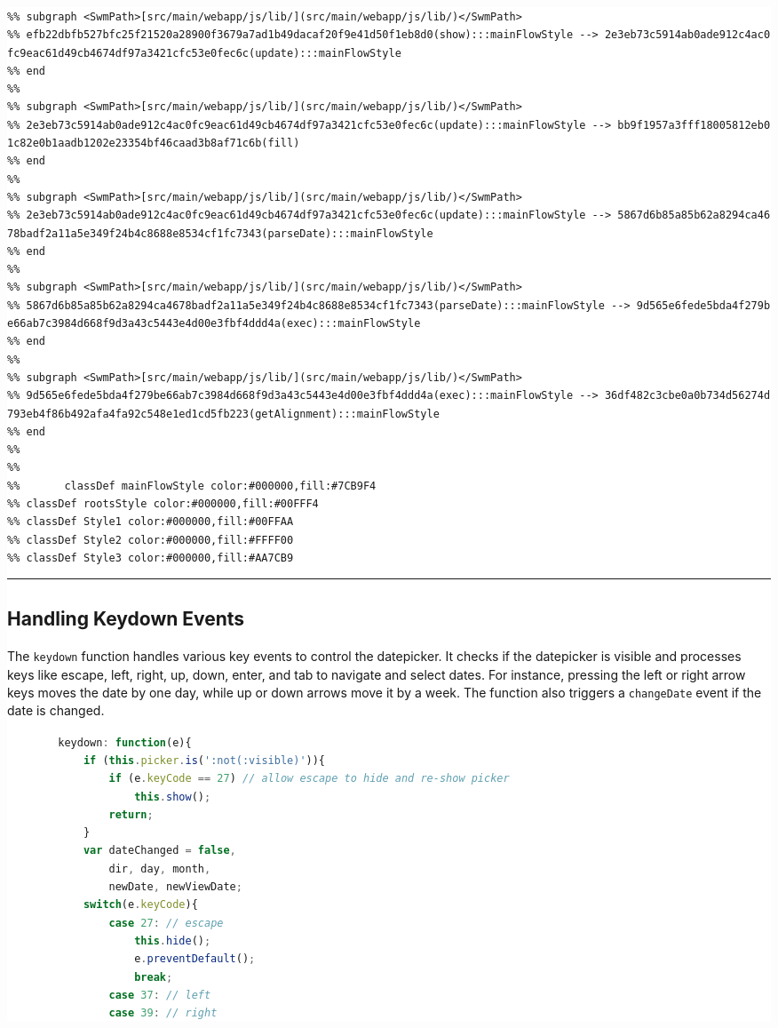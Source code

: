 ```mermaid
%% subgraph <SwmPath>[src/main/webapp/js/lib/](src/main/webapp/js/lib/)</SwmPath>
%% efb22dbfb527bfc25f21520a28900f3679a7ad1b49dacaf20f9e41d50f1eb8d0(show):::mainFlowStyle --> 2e3eb73c5914ab0ade912c4ac0fc9eac61d49cb4674df97a3421cfc53e0fec6c(update):::mainFlowStyle
%% end
%% 
%% subgraph <SwmPath>[src/main/webapp/js/lib/](src/main/webapp/js/lib/)</SwmPath>
%% 2e3eb73c5914ab0ade912c4ac0fc9eac61d49cb4674df97a3421cfc53e0fec6c(update):::mainFlowStyle --> bb9f1957a3fff18005812eb01c82e0b1aadb1202e23354bf46caad3b8af71c6b(fill)
%% end
%% 
%% subgraph <SwmPath>[src/main/webapp/js/lib/](src/main/webapp/js/lib/)</SwmPath>
%% 2e3eb73c5914ab0ade912c4ac0fc9eac61d49cb4674df97a3421cfc53e0fec6c(update):::mainFlowStyle --> 5867d6b85a85b62a8294ca4678badf2a11a5e349f24b4c8688e8534cf1fc7343(parseDate):::mainFlowStyle
%% end
%% 
%% subgraph <SwmPath>[src/main/webapp/js/lib/](src/main/webapp/js/lib/)</SwmPath>
%% 5867d6b85a85b62a8294ca4678badf2a11a5e349f24b4c8688e8534cf1fc7343(parseDate):::mainFlowStyle --> 9d565e6fede5bda4f279be66ab7c3984d668f9d3a43c5443e4d00e3fbf4ddd4a(exec):::mainFlowStyle
%% end
%% 
%% subgraph <SwmPath>[src/main/webapp/js/lib/](src/main/webapp/js/lib/)</SwmPath>
%% 9d565e6fede5bda4f279be66ab7c3984d668f9d3a43c5443e4d00e3fbf4ddd4a(exec):::mainFlowStyle --> 36df482c3cbe0a0b734d56274d793eb4f86b492afa4fa92c548e1ed1cd5fb223(getAlignment):::mainFlowStyle
%% end
%% 
%% 
%%       classDef mainFlowStyle color:#000000,fill:#7CB9F4
%% classDef rootsStyle color:#000000,fill:#00FFF4
%% classDef Style1 color:#000000,fill:#00FFAA
%% classDef Style2 color:#000000,fill:#FFFF00
%% classDef Style3 color:#000000,fill:#AA7CB9
```

<SwmSnippet path="/src/main/webapp/js/lib/datepicker/bootstrap-datepicker.js" line="640">

---

## Handling Keydown Events

The <SwmToken path="src/main/webapp/js/lib/datepicker/bootstrap-datepicker.js" pos="640:1:1" line-data="		keydown: function(e){">`keydown`</SwmToken> function handles various key events to control the datepicker. It checks if the datepicker is visible and processes keys like escape, left, right, up, down, enter, and tab to navigate and select dates. For instance, pressing the left or right arrow keys moves the date by one day, while up or down arrows move it by a week. The function also triggers a <SwmToken path="src/main/webapp/js/lib/datepicker/bootstrap-datepicker.js" pos="332:5:5" line-data="					type: &#39;changeDate&#39;,">`changeDate`</SwmToken> event if the date is changed.

```javascript
		keydown: function(e){
			if (this.picker.is(':not(:visible)')){
				if (e.keyCode == 27) // allow escape to hide and re-show picker
					this.show();
				return;
			}
			var dateChanged = false,
				dir, day, month,
				newDate, newViewDate;
			switch(e.keyCode){
				case 27: // escape
					this.hide();
					e.preventDefault();
					break;
				case 37: // left
				case 39: // right
```